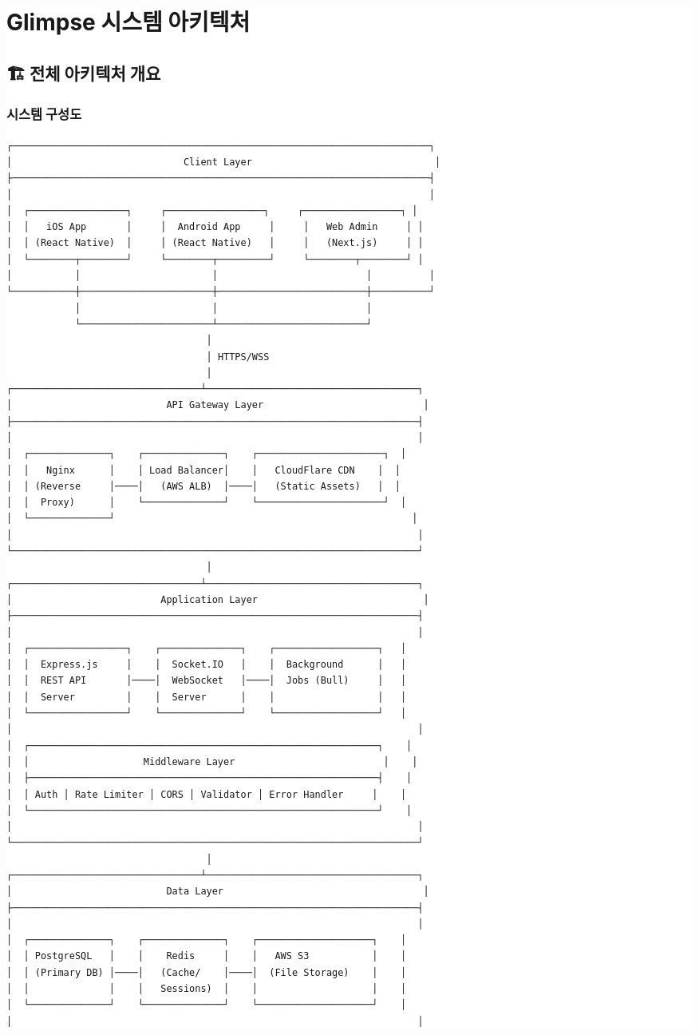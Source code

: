# Glimpse 시스템 아키텍처

## 🏗 전체 아키텍처 개요

### 시스템 구성도

```
┌─────────────────────────────────────────────────────────────────────────┐
│                              Client Layer                                │
├─────────────────────────────────────────────────────────────────────────┤
│                                                                         │
│  ┌─────────────────┐     ┌─────────────────┐     ┌─────────────────┐ │
│  │   iOS App       │     │  Android App     │     │   Web Admin     │ │
│  │ (React Native)  │     │ (React Native)   │     │   (Next.js)     │ │
│  └────────┬────────┘     └────────┬─────────┘     └────────┬────────┘ │
│           │                       │                          │          │
└───────────┼───────────────────────┼──────────────────────────┼──────────┘
            │                       │                          │
            └───────────────────────┴──────────────────────────┘
                                   │
                                   │ HTTPS/WSS
                                   │
┌─────────────────────────────────┴─────────────────────────────────────┐
│                           API Gateway Layer                            │
├───────────────────────────────────────────────────────────────────────┤
│                                                                       │
│  ┌──────────────┐    ┌──────────────┐    ┌──────────────────────┐  │
│  │   Nginx      │    │ Load Balancer│    │   CloudFlare CDN    │  │
│  │ (Reverse     │────│   (AWS ALB)  │────│   (Static Assets)   │  │
│  │  Proxy)      │    └──────────────┘    └──────────────────────┘  │
│  └──────────────┘                                                    │
│                                                                       │
└───────────────────────────────────────────────────────────────────────┘
                                   │
┌─────────────────────────────────┴─────────────────────────────────────┐
│                          Application Layer                             │
├───────────────────────────────────────────────────────────────────────┤
│                                                                       │
│  ┌─────────────────┐    ┌──────────────┐    ┌──────────────────┐   │
│  │  Express.js     │    │  Socket.IO   │    │  Background      │   │
│  │  REST API       │────│  WebSocket   │────│  Jobs (Bull)     │   │
│  │  Server         │    │  Server      │    │                  │   │
│  └─────────────────┘    └──────────────┘    └──────────────────┘   │
│                                                                       │
│  ┌─────────────────────────────────────────────────────────────┐    │
│  │                    Middleware Layer                          │    │
│  ├─────────────────────────────────────────────────────────────┤    │
│  │ Auth │ Rate Limiter │ CORS │ Validator │ Error Handler     │    │
│  └─────────────────────────────────────────────────────────────┘    │
│                                                                       │
└───────────────────────────────────────────────────────────────────────┘
                                   │
┌─────────────────────────────────┴─────────────────────────────────────┐
│                           Data Layer                                   │
├───────────────────────────────────────────────────────────────────────┤
│                                                                       │
│  ┌──────────────┐    ┌──────────────┐    ┌────────────────────┐    │
│  │ PostgreSQL   │    │    Redis     │    │   AWS S3           │    │
│  │ (Primary DB) │────│   (Cache/    │────│  (File Storage)    │    │
│  │              │    │   Sessions)  │    │                    │    │
│  └──────────────┘    └──────────────┘    └────────────────────┘    │
│                                                                       │
```